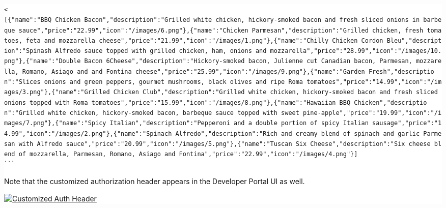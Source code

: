     < 
    [{"name":"BBQ Chicken Bacon","description":"Grilled white chicken, hickory-smoked bacon and fresh sliced onions in barbeque sauce","price":"22.99","icon":"/images/6.png"},{"name":"Chicken Parmesan","description":"Grilled chicken, fresh tomatoes, feta and mozzarella cheese","price":"21.99","icon":"/images/1.png"},{"name":"Chilly Chicken Cordon Bleu","description":"Spinash Alfredo sauce topped with grilled chicken, ham, onions and mozzarella","price":"28.99","icon":"/images/10.png"},{"name":"Double Bacon 6Cheese","description":"Hickory-smoked bacon, Julienne cut Canadian bacon, Parmesan, mozzarella, Romano, Asiago and and Fontina cheese","price":"25.99","icon":"/images/9.png"},{"name":"Garden Fresh","description":"Slices onions and green peppers, gourmet mushrooms, black olives and ripe Roma tomatoes","price":"14.99","icon":"/images/3.png"},{"name":"Grilled Chicken Club","description":"Grilled white chicken, hickory-smoked bacon and fresh sliced onions topped with Roma tomatoes","price":"15.99","icon":"/images/8.png"},{"name":"Hawaiian BBQ Chicken","description":"Grilled white chicken, hickory-smoked bacon, barbeque sauce topped with sweet pine-apple","price":"19.99","icon":"/images/7.png"},{"name":"Spicy Italian","description":"Pepperoni and a double portion of spicy Italian sausage","price":"14.99","icon":"/images/2.png"},{"name":"Spinach Alfredo","description":"Rich and creamy blend of spinach and garlic Parmesan with Alfredo sauce","price":"20.99","icon":"/images/5.png"},{"name":"Tuscan Six Cheese","description":"Six cheese blend of mozzarella, Parmesan, Romano, Asiago and Fontina","price":"22.99","icon":"/images/4.png"}]
    ```

Note that the customized authorization header appears in the Developer Portal UI as well.

[![Customized Auth Header]({{base_path}}/assets/img/learn/auth_header.png)]({{base_path}}/assets/img/learn/auth_header.png)

